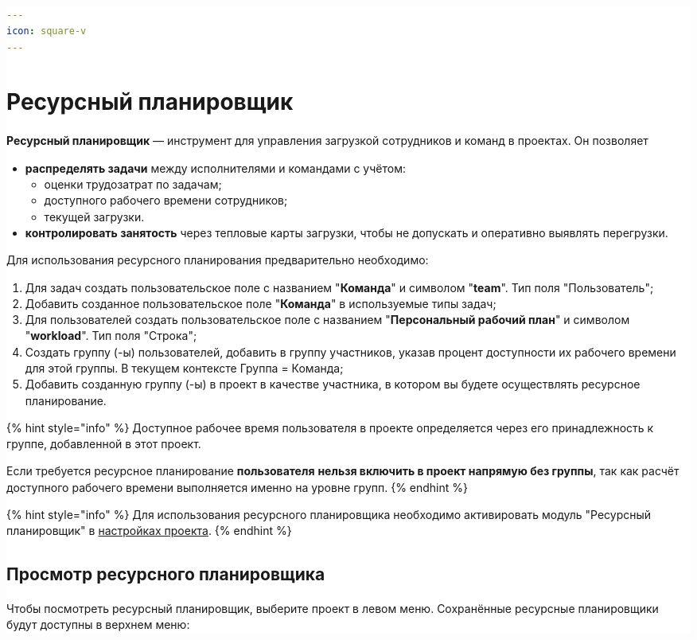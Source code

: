 ```yaml
---
icon: square-v
---
```


# Ресурсный планировщик

**Ресурсный планировщик** — инструмент для управления загрузкой сотрудников и команд в проектах. Он позволяет&#x20;

* **распределять задачи** между исполнителями и командами с учётом:
  * оценки трудозатрат по задачам;
  * доступного рабочего времени сотрудников;
  * текущей загрузки.
* **контролировать занятость** через тепловые карты загрузки, чтобы не допускать и оперативно выявлять перегрузки.&#x20;

Для использования ресурсного планирования предварительно необходимо:

1. Для задач создать пользовательское поле с названием "**Команда**" и символом "**team**". Тип поля "Пользователь";
2. Добавить созданное пользовательское поле "**Команда**" в используемые типы задач;
3. Для пользователей создать пользовательское поле с названием "**Персональный рабочий план**" и символом "**workload**". Тип поля "Строка";
4. Создать группу (-ы) пользователей, добавить в группу участников, указав процент доступности их рабочего времени для этой группы. В текущем контексте Группа = Команда;
5. Добавить созданную группу (-ы) в проект в качестве участника, в котором вы будете осуществлять ресурсное планирование.

{% hint style="info" %}
Доступное рабочее время пользователя в проекте определяется через его принадлежность к группе, добавленной в этот проект.

Если требуется ресурсное планирование **пользователя** **нельзя включить в проект напрямую без группы**, так как расчёт доступного рабочего времени выполняется именно на уровне групп.
{% endhint %}

{% hint style="info" %}
Для использования ресурсного планировщика необходимо активировать модуль "Ресурсный планировщик" в [настройках проекта](proekty/nastroiki-proekta.md#moduli-proekta).
{% endhint %}

## Просмотр ресурсного планировщика

Чтобы посмотреть ресурсный планировщик, выберите проект в левом меню. Сохранённые ресурсные планировщики будут доступны в верхнем меню:
